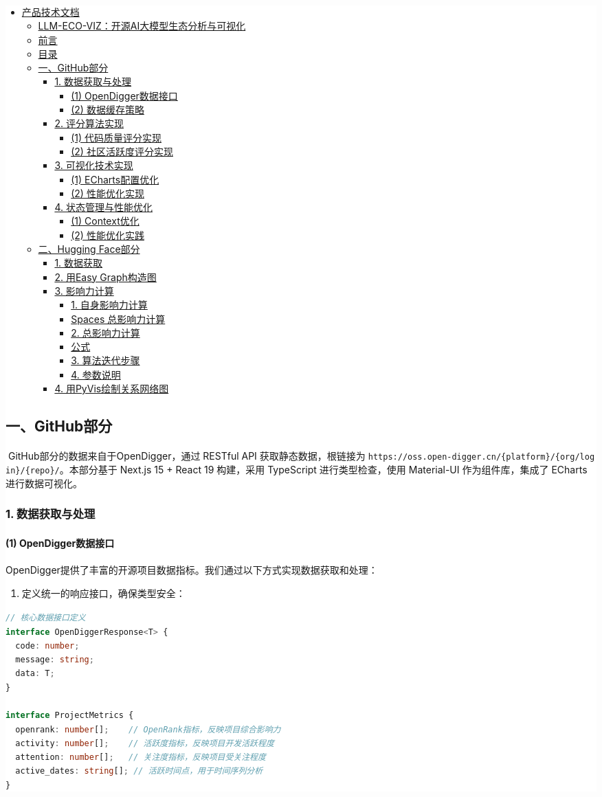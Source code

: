 - [产品技术文档](#产品技术文档)
  - [LLM-ECO-VIZ：开源AI大模型生态分析与可视化](#llm-eco-viz开源ai大模型生态分析与可视化)
  - [前言](#前言)
  - [目录](#目录)
  - [一、GitHub部分](#一github部分)
    - [1. 数据获取与处理](#1-数据获取与处理)
      - [(1) OpenDigger数据接口](#1-opendigger数据接口)
      - [(2) 数据缓存策略](#2-数据缓存策略)
    - [2. 评分算法实现](#2-评分算法实现)
      - [(1) 代码质量评分实现](#1-代码质量评分实现)
      - [(2) 社区活跃度评分实现](#2-社区活跃度评分实现)
    - [3. 可视化技术实现](#3-可视化技术实现)
      - [(1) ECharts配置优化](#1-echarts配置优化)
      - [(2) 性能优化实现](#2-性能优化实现)
    - [4. 状态管理与性能优化](#4-状态管理与性能优化)
      - [(1) Context优化](#1-context优化)
      - [(2) 性能优化实践](#2-性能优化实践)
  - [二、Hugging Face部分](#二hugging-face部分)
    - [1. 数据获取](#1-数据获取)
    - [2. 用Easy Graph构造图](#2-用easy-graph构造图)
    - [3. 影响力计算](#3-影响力计算)
        - [1. 自身影响力计算](#1-自身影响力计算)
        - [Spaces 总影响力计算](#spaces-总影响力计算)
        - [2. 总影响力计算](#2-总影响力计算)
        - [公式](#公式)
        - [3. 算法迭代步骤](#3-算法迭代步骤)
        - [4. 参数说明](#4-参数说明)
    - [4. 用PyVis绘制关系网络图](#4-用pyvis绘制关系网络图)

## 一、GitHub部分

​	GitHub部分的数据来自于OpenDigger，通过 RESTful API 获取静态数据，根链接为 `https://oss.open-digger.cn/{platform}/{org/login}/{repo}/`。本部分基于 Next.js 15 + React 19 构建，采用 TypeScript 进行类型检查，使用 Material-UI 作为组件库，集成了 ECharts 进行数据可视化。

### 1. 数据获取与处理

#### (1) OpenDigger数据接口
OpenDigger提供了丰富的开源项目数据指标。我们通过以下方式实现数据获取和处理：

1. 定义统一的响应接口，确保类型安全：
```typescript
// 核心数据接口定义
interface OpenDiggerResponse<T> {
  code: number;
  message: string;
  data: T;
}

interface ProjectMetrics {
  openrank: number[];    // OpenRank指标，反映项目综合影响力
  activity: number[];    // 活跃度指标，反映项目开发活跃程度
  attention: number[];   // 关注度指标，反映项目受关注程度
  active_dates: string[]; // 活跃时间点，用于时间序列分析
}
```
